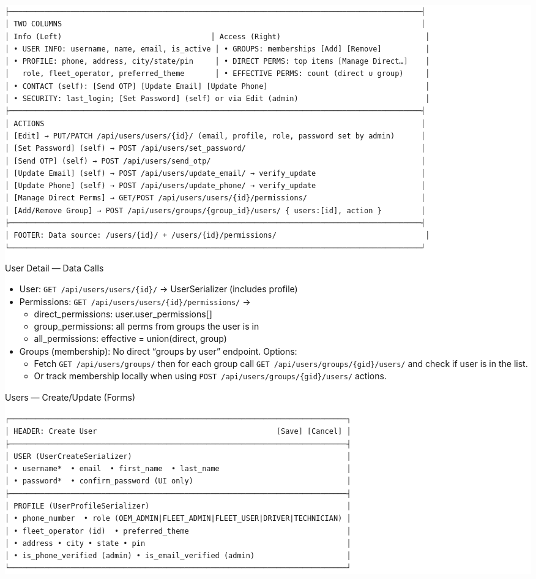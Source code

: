 ```
├──────────────────────────────────────────────────────────────────────────────────────────────┤
│ TWO COLUMNS                                                                                  │
│ Info (Left)                                  │ Access (Right)                                 │
│ • USER INFO: username, name, email, is_active │ • GROUPS: memberships [Add] [Remove]          │
│ • PROFILE: phone, address, city/state/pin     │ • DIRECT PERMS: top items [Manage Direct…]    │
│   role, fleet_operator, preferred_theme       │ • EFFECTIVE PERMS: count (direct ∪ group)     │
│ • CONTACT (self): [Send OTP] [Update Email] [Update Phone]                                    │
│ • SECURITY: last_login; [Set Password] (self) or via Edit (admin)                             │
├──────────────────────────────────────────────────────────────────────────────────────────────┤
│ ACTIONS                                                                                      │
│ [Edit] → PUT/PATCH /api/users/users/{id}/ (email, profile, role, password set by admin)      │
│ [Set Password] (self) → POST /api/users/set_password/                                        │
│ [Send OTP] (self) → POST /api/users/send_otp/                                                │
│ [Update Email] (self) → POST /api/users/update_email/ → verify_update                        │
│ [Update Phone] (self) → POST /api/users/update_phone/ → verify_update                        │
│ [Manage Direct Perms] → GET/POST /api/users/users/{id}/permissions/                          │
│ [Add/Remove Group] → POST /api/users/groups/{group_id}/users/ { users:[id], action }         │
├──────────────────────────────────────────────────────────────────────────────────────────────┤
│ FOOTER: Data source: /users/{id}/ + /users/{id}/permissions/                                  │
└──────────────────────────────────────────────────────────────────────────────────────────────┘
```

User Detail — Data Calls

- User: `GET /api/users/users/{id}/` → UserSerializer (includes profile)
- Permissions: `GET /api/users/users/{id}/permissions/` →
  - direct_permissions: user.user_permissions[]
  - group_permissions: all perms from groups the user is in
  - all_permissions: effective = union(direct, group)
- Groups (membership): No direct “groups by user” endpoint. Options:
  - Fetch `GET /api/users/groups/` then for each group call `GET /api/users/groups/{gid}/users/` and check if user is in the list.
  - Or track membership locally when using `POST /api/users/groups/{gid}/users/` actions.



Users — Create/Update (Forms)

```
┌─────────────────────────────────────────────────────────────────────────────┐
│ HEADER: Create User                                         [Save] [Cancel] │
├─────────────────────────────────────────────────────────────────────────────┤
│ USER (UserCreateSerializer)                                                 │
│ • username*  • email  • first_name  • last_name                             │
│ • password*  • confirm_password (UI only)                                   │
├─────────────────────────────────────────────────────────────────────────────┤
│ PROFILE (UserProfileSerializer)                                             │
│ • phone_number  • role (OEM_ADMIN|FLEET_ADMIN|FLEET_USER|DRIVER|TECHNICIAN) │
│ • fleet_operator (id)  • preferred_theme                                    │
│ • address • city • state • pin                                              │
│ • is_phone_verified (admin) • is_email_verified (admin)                     │
└─────────────────────────────────────────────────────────────────────────────┘
```
